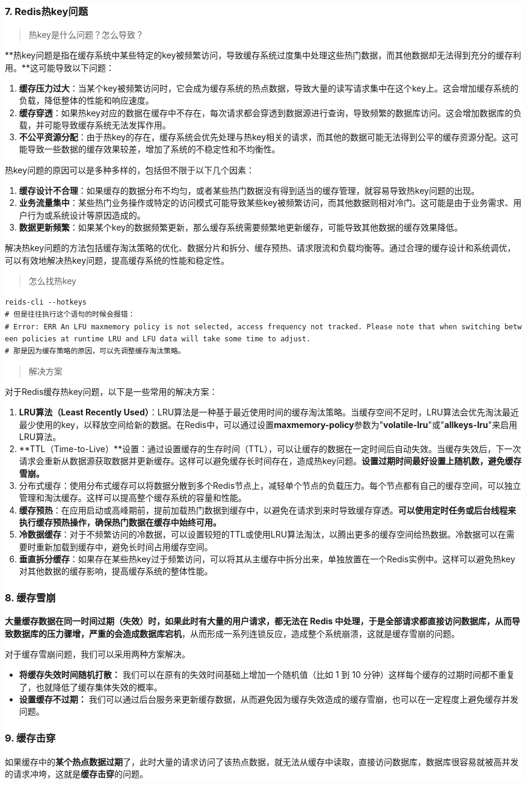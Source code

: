 

### 7. Redis热key问题

> 热key是什么问题？怎么导致？

**热key问题是指在缓存系统中某些特定的key被频繁访问，导致缓存系统过度集中处理这些热门数据，而其他数据却无法得到充分的缓存利用。**这可能导致以下问题：

1. **缓存压力过大**：当某个key被频繁访问时，它会成为缓存系统的热点数据，导致大量的读写请求集中在这个key上。这会增加缓存系统的负载，降低整体的性能和响应速度。
2. **缓存穿透**：如果热key对应的数据在缓存中不存在，每次请求都会穿透到数据源进行查询，导致频繁的数据库访问。这会增加数据库的负载，并可能导致缓存系统无法发挥作用。
3. **不公平资源分配**：由于热key的存在，缓存系统会优先处理与热key相关的请求，而其他的数据可能无法得到公平的缓存资源分配。这可能导致一些数据的缓存效果较差，增加了系统的不稳定性和不均衡性。

热key问题的原因可以是多种多样的，包括但不限于以下几个因素：

1. **缓存设计不合理**：如果缓存的数据分布不均匀，或者某些热门数据没有得到适当的缓存管理，就容易导致热key问题的出现。
2. **业务流量集中**：某些热门业务操作或特定的访问模式可能导致某些key被频繁访问，而其他数据则相对冷门。这可能是由于业务需求、用户行为或系统设计等原因造成的。
3. **数据更新频繁**：如果某个key的数据频繁更新，那么缓存系统需要频繁地更新缓存，可能导致其他数据的缓存效果降低。

解决热key问题的方法包括缓存淘汰策略的优化、数据分片和拆分、缓存预热、请求限流和负载均衡等。通过合理的缓存设计和系统调优，可以有效地解决热key问题，提高缓存系统的性能和稳定性。

> 怎么找热key

```
reids-cli --hotkeys
# 但是往往执行这个语句的时候会报错：
# Error: ERR An LFU maxmemory policy is not selected, access frequency not tracked. Please note that when switching between policies at runtime LRU and LFU data will take some time to adjust.
# 那是因为缓存策略的原因，可以先调整缓存淘汰策略。
```

> 解决方案

对于Redis缓存热key问题，以下是一些常用的解决方案：

1. **LRU算法（Least Recently Used）**：LRU算法是一种基于最近使用时间的缓存淘汰策略。当缓存空间不足时，LRU算法会优先淘汰最近最少使用的key，以释放空间给新的数据。在Redis中，可以通过设置**maxmemory-policy**参数为"**volatile-lru**"或"**allkeys-lru**"来启用LRU算法。
2. **TTL（Time-to-Live）**设置：通过设置缓存的生存时间（TTL），可以让缓存的数据在一定时间后自动失效。当缓存失效后，下一次请求会重新从数据源获取数据并更新缓存。这样可以避免缓存长时间存在，造成热key问题。**设置过期时间最好设置上随机数，避免缓存雪崩。**
3. 分布式缓存：使用分布式缓存可以将数据分散到多个Redis节点上，减轻单个节点的负载压力。每个节点都有自己的缓存空间，可以独立管理和淘汰缓存。这样可以提高整个缓存系统的容量和性能。
4. **缓存预热**：在应用启动或高峰期前，提前加载热门数据到缓存中，以避免在请求到来时导致缓存穿透。**可以使用定时任务或后台线程来执行缓存预热操作，确保热门数据在缓存中始终可用。**
5. **冷数据缓存**：对于不频繁访问的冷数据，可以设置较短的TTL或使用LRU算法淘汰，以腾出更多的缓存空间给热数据。冷数据可以在需要时重新加载到缓存中，避免长时间占用缓存空间。
6. **垂直拆分缓存**：如果存在某些热key过于频繁访问，可以将其从主缓存中拆分出来，单独放置在一个Redis实例中。这样可以避免热key对其他数据的缓存影响，提高缓存系统的整体性能。



### 8. 缓存雪崩

​		**大量缓存数据在同一时间过期（失效）时，如果此时有大量的用户请求，都无法在 Redis 中处理，于是全部请求都直接访问数据库，从而导致数据库的压力骤增，严重的会造成数据库宕机**，从而形成一系列连锁反应，造成整个系统崩溃，这就是缓存雪崩的问题。

对于缓存雪崩问题，我们可以采用两种方案解决。

- **将缓存失效时间随机打散：** 我们可以在原有的失效时间基础上增加一个随机值（比如 1 到 10 分钟）这样每个缓存的过期时间都不重复了，也就降低了缓存集体失效的概率。
- **设置缓存不过期：** 我们可以通过后台服务来更新缓存数据，从而避免因为缓存失效造成的缓存雪崩，也可以在一定程度上避免缓存并发问题。

### 9. 缓存击穿

​		如果缓存中的**某个热点数据过期**了，此时大量的请求访问了该热点数据，就无法从缓存中读取，直接访问数据库，数据库很容易就被高并发的请求冲垮，这就是**缓存击穿**的问题。
